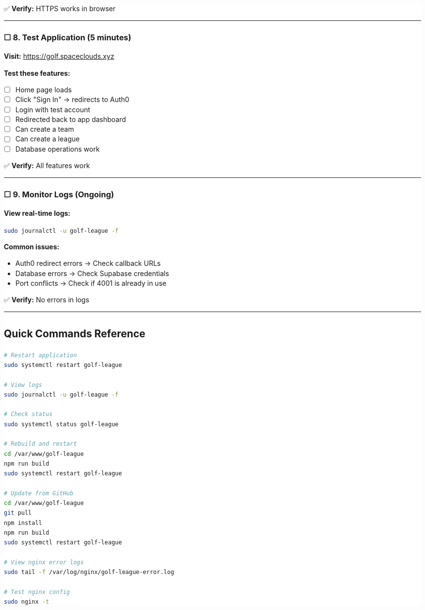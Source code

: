 ✅ **Verify:** HTTPS works in browser

---

### ☐ 8. Test Application (5 minutes)

**Visit:** https://golf.spaceclouds.xyz

**Test these features:**
- [ ] Home page loads
- [ ] Click "Sign In" → redirects to Auth0
- [ ] Login with test account
- [ ] Redirected back to app dashboard
- [ ] Can create a team
- [ ] Can create a league
- [ ] Database operations work

✅ **Verify:** All features work

---

### ☐ 9. Monitor Logs (Ongoing)

**View real-time logs:**
```bash
sudo journalctl -u golf-league -f
```

**Common issues:**
- Auth0 redirect errors → Check callback URLs
- Database errors → Check Supabase credentials
- Port conflicts → Check if 4001 is already in use

✅ **Verify:** No errors in logs

---

## Quick Commands Reference

```bash
# Restart application
sudo systemctl restart golf-league

# View logs
sudo journalctl -u golf-league -f

# Check status
sudo systemctl status golf-league

# Rebuild and restart
cd /var/www/golf-league
npm run build
sudo systemctl restart golf-league

# Update from GitHub
cd /var/www/golf-league
git pull
npm install
npm run build
sudo systemctl restart golf-league

# View nginx error logs
sudo tail -f /var/log/nginx/golf-league-error.log

# Test nginx config
sudo nginx -t

```